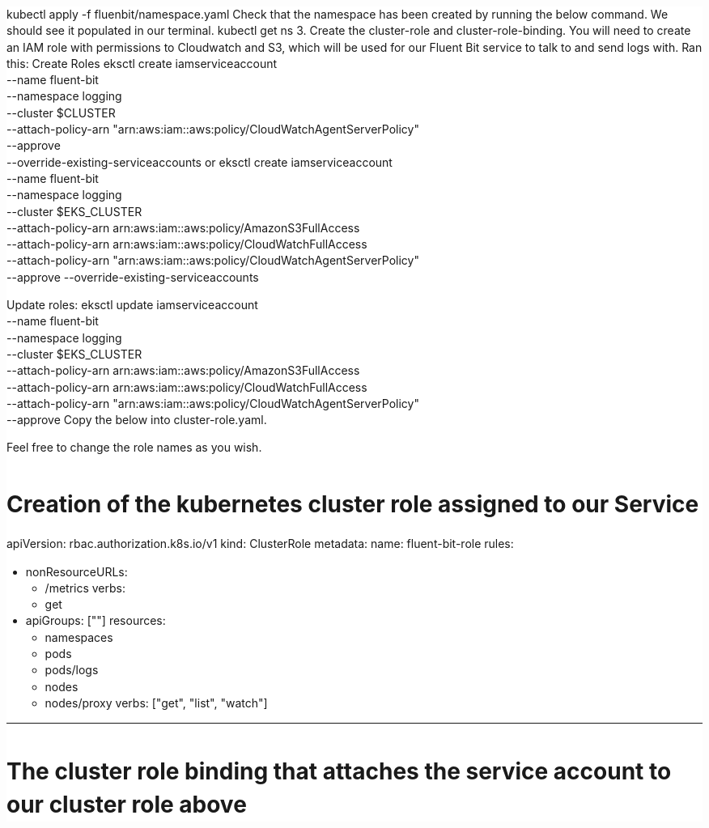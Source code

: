 kubectl apply -f fluenbit/namespace.yaml
Check that the namespace has been created by running the below command. We should see it populated in our terminal.
kubectl get ns 
3. Create the cluster-role and cluster-role-binding.
You will need to create an IAM role with permissions to Cloudwatch and S3, which will be used for our Fluent Bit service to talk to and send logs with.
Ran this:
Create Roles
  eksctl create iamserviceaccount \
      --name fluent-bit \
      --namespace logging \
      --cluster $CLUSTER \
      --attach-policy-arn "arn:aws:iam::aws:policy/CloudWatchAgentServerPolicy" \
      --approve \
      --override-existing-serviceaccounts
  or
  eksctl create iamserviceaccount \
      --name fluent-bit \
      --namespace logging \
      --cluster $EKS_CLUSTER \
      --attach-policy-arn arn:aws:iam::aws:policy/AmazonS3FullAccess \
      --attach-policy-arn arn:aws:iam::aws:policy/CloudWatchFullAccess \
      --attach-policy-arn "arn:aws:iam::aws:policy/CloudWatchAgentServerPolicy" \
      --approve --override-existing-serviceaccounts

Update roles:
  eksctl update iamserviceaccount \
      --name fluent-bit \
      --namespace logging \
      --cluster $EKS_CLUSTER \
      --attach-policy-arn arn:aws:iam::aws:policy/AmazonS3FullAccess \
      --attach-policy-arn arn:aws:iam::aws:policy/CloudWatchFullAccess \
      --attach-policy-arn "arn:aws:iam::aws:policy/CloudWatchAgentServerPolicy" \
      --approve
Copy the below into cluster-role.yaml.

Feel free to change the role names as you wish.

# Creation of the kubernetes cluster role assigned to our Service
apiVersion: rbac.authorization.k8s.io/v1
kind: ClusterRole
metadata:
  name: fluent-bit-role
rules:
  - nonResourceURLs:
      - /metrics
    verbs:
      - get
  - apiGroups: [""]
    resources:
      - namespaces
      - pods
      - pods/logs
      - nodes
      - nodes/proxy
    verbs: ["get", "list", "watch"]
---
# The cluster role binding that attaches the service account to our cluster role above